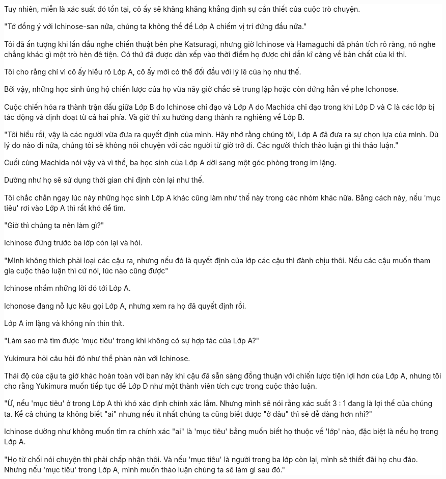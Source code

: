Tuy nhiên, miễn là xác suất đó tồn tại, cô ấy sẽ khăng khăng khẳng định sự cần thiết của cuộc trò chuyện.

"Tớ đồng ý với Ichinose-san nữa, chúng ta không thể để Lớp A chiếm vị trí đứng đầu nữa."

Tôi đã ấn tượng khi lần đầu nghe chiến thuật bên phe Katsuragi, nhưng giờ Ichinose và Hamaguchi đã phân tích rõ ràng, nó nghe chẳng khác gì một trò hèn đê tiện. Có thứ đã được dàn xếp vào thời điểm họ được chỉ dẫn kĩ càng về bản chất của kì thi.

Tôi cho rằng chỉ vì cô ấy hiểu rõ Lớp A, cô ấy mới có thể đối đầu với lý lẽ của họ như thế.

Bởi vậy, những học sinh ủng hộ chiến lược của họ vừa nãy giờ chắc sẽ trung lập hoặc còn đứng hẳn về phe Ichonose.

Cuộc chiến hóa ra thành trận đấu giữa Lớp B do Ichinose chỉ đạo và Lớp A do Machida chỉ đạo trong khi Lớp D và C là các lớp bị tác động và định đoạt từ cả hai phía. Và giờ thì xu hướng đang thành ra nghiêng về Lớp B.

"Tôi hiểu rồi, vậy là các người vừa đưa ra quyết định của mình. Hãy nhớ rằng chúng tôi, Lớp A đã đưa ra sự chọn lựa của mình. Dù lý do nào đi nữa, chúng tôi sẽ không nói chuyện với các người từ giờ trở đi. Các người thích thảo luận gì thì thảo luận."

Cuối cùng Machida nói vậy và vì thế, ba học sinh của Lớp A dời sang một góc phòng trong im lặng.

Dường như họ sẽ sử dụng thời gian chỉ định còn lại như thế.

Tôi chắc chắn ngay lúc này những học sinh Lớp A khác cũng làm như thế này trong các nhóm khác nữa. Bằng cách này, nếu 'mục tiêu' rơi vào Lớp A thì rất khó để tìm.

"Giờ thì chúng ta nên làm gì?"

Ichinose đứng trước ba lớp còn lại và hỏi.

"Mình không thích phải loại các cậu ra, nhưng nếu đó là quyết định của lớp các cậu thì đành chịu thôi. Nếu các cậu muốn tham gia cuộc thảo luận thì cứ nói, lúc nào cũng được"

Ichinose nhắm những lời đó tới Lớp A.

Ichonose đang nỗ lực kêu gọi Lớp A, nhưng xem ra họ đã quyết định rồi.

Lớp A im lặng và không nín thin thít.

"Làm sao mà tìm được 'mục tiêu' trong khi không có sự hợp tác của Lớp A?"

Yukimura hỏi câu hỏi đó như thể phàn nàn với Ichinose.

Thái độ của cậu ta giờ khác hoàn toàn với ban nãy khi cậu đã sẵn sàng đồng thuận với chiến lược tiện lợi hơn của Lớp A, nhưng tôi cho rằng Yukimura muốn tiếp tục để Lớp D như một thành viên tích cực trong cuộc thảo luận.

"Ừ, nếu 'mục tiêu' ở trong Lớp A thì khó xác định chính xác lắm. Nhưng mình sẽ nói rằng xác suất 3 : 1 đang là lợi thế của chúng ta. Kể cả chúng ta không biết "ai" nhưng nếu ít nhất chúng ta cũng biết được "ở đâu" thì sẽ dễ dàng hơn nhỉ?"

Ichinose dường như không muốn tìm ra chính xác "ai" là 'mục tiêu' bằng muốn biết họ thuộc về 'lớp' nào, đặc biệt là nếu họ trong Lớp A.

"Họ từ chối nói chuyện thì phải chấp nhận thôi. Và nếu 'mục tiêu' là người trong ba lớp còn lại, mình sẽ thiết đãi họ chu đáo. Nhưng nếu 'mục tiêu' trong Lớp A, mình muốn thảo luận chúng ta sẽ làm gì sau đó."
